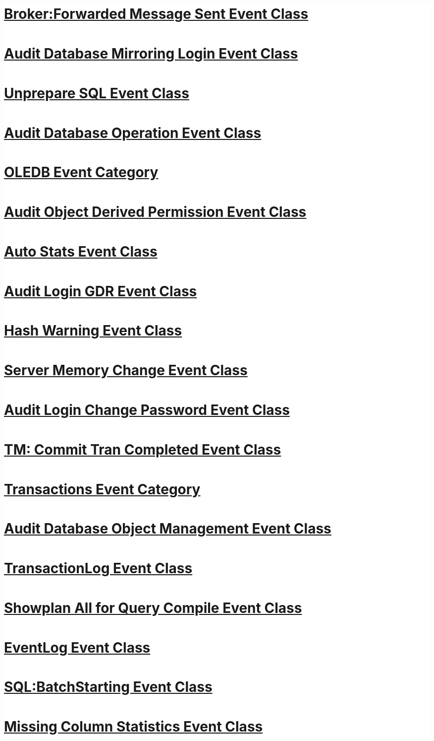 # [Broker:Forwarded Message Sent Event Class](broker-forwarded-message-sent-event-class.md)
# [Audit Database Mirroring Login Event Class](audit-database-mirroring-login-event-class.md)
# [Unprepare SQL Event Class](unprepare-sql-event-class.md)
# [Audit Database Operation Event Class](audit-database-operation-event-class.md)
# [OLEDB Event Category](oledb-event-category.md)
# [Audit Object Derived Permission Event Class](audit-object-derived-permission-event-class.md)
# [Auto Stats Event Class](auto-stats-event-class.md)
# [Audit Login GDR Event Class](audit-login-gdr-event-class.md)
# [Hash Warning Event Class](hash-warning-event-class.md)
# [Server Memory Change Event Class](server-memory-change-event-class.md)
# [Audit Login Change Password Event Class](audit-login-change-password-event-class.md)
# [TM: Commit Tran Completed Event Class](tm-commit-tran-completed-event-class.md)
# [Transactions Event Category](transactions-event-category.md)
# [Audit Database Object Management Event Class](audit-database-object-management-event-class.md)
# [TransactionLog Event Class](transactionlog-event-class.md)
# [Showplan All for Query Compile Event Class](showplan-all-for-query-compile-event-class.md)
# [EventLog Event Class](eventlog-event-class.md)
# [SQL:BatchStarting Event Class](sql-batchstarting-event-class.md)
# [Missing Column Statistics Event Class](missing-column-statistics-event-class.md)